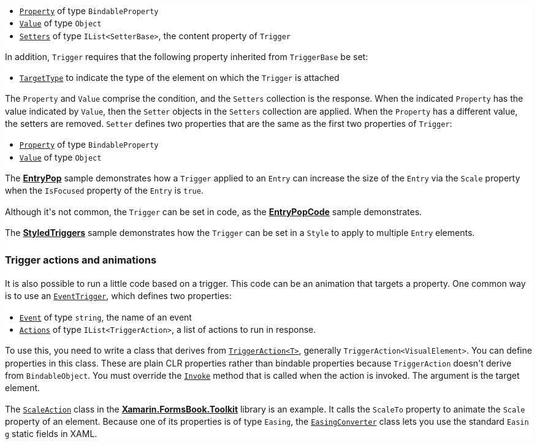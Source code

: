 - [`Property`](https://developer.xamarin.com/api/property/Xamarin.Forms.Trigger.Property/) of type `BindableProperty`
- [`Value`](https://developer.xamarin.com/api/property/Xamarin.Forms.Trigger.Value/) of type `Object`
- [`Setters`](https://developer.xamarin.com/api/property/Xamarin.Forms.Trigger.Setters/) of type `IList<SetterBase>`, the content property of `Trigger`

In addition, `Trigger` requires that the following property inherited from `TriggerBase` be set:

- [`TargetType`](https://developer.xamarin.com/api/property/Xamarin.Forms.TriggerBase.TargetType/) to indicate the type of the element on which the `Trigger` is attached

The `Property` and `Value` comprise the condition, and the `Setters` collection is the response. When the indicated `Property` has the value indicated by `Value`, then the `Setter` objects in the `Setters` collection are applied. When the `Property` has a different value, the setters are removed. `Setter` defines two properties that are the same as the first two properties of `Trigger`:

- [`Property`](https://developer.xamarin.com/api/property/Xamarin.Forms.Setter.Property/) of type `BindableProperty`
- [`Value`](https://developer.xamarin.com/api/property/Xamarin.Forms.Setter.Value/) of type `Object`

The [**EntryPop**](https://github.com/xamarin/xamarin-forms-book-samples/tree/master/Chapter23/EntryPop) sample demonstrates how a `Trigger` applied to an `Entry` can increase the size of the `Entry` via the `Scale` property when the `IsFocused` property of the `Entry` is `true`.

Although it's not common,  the `Trigger` can be set in code, as the [**EntryPopCode**](https://github.com/xamarin/xamarin-forms-book-samples/tree/master/Chapter23/EntryPopCode) sample demonstrates.

The [**StyledTriggers**](https://github.com/xamarin/xamarin-forms-book-samples/tree/master/Chapter23/StyledTriggers) sample demonstrates how the `Trigger` can be set in a `Style` to apply to multiple `Entry` elements.

### Trigger actions and animations

It is also possible to run a little code based on a trigger. This code can be an animation that targets a property. One common way is to use an [`EventTrigger`](https://developer.xamarin.com/api/type/Xamarin.Forms.EventTrigger/), which defines two properties:

- [`Event`](https://developer.xamarin.com/api/property/Xamarin.Forms.EventTrigger.Event/) of type `string`, the name of an event
- [`Actions`](https://developer.xamarin.com/api/property/Xamarin.Forms.EventTrigger.Actions/) of type `IList<TriggerAction>`, a list of actions to run in response.

To use this, you need to write a class that derives from [`TriggerAction<T>`](https://developer.xamarin.com/api/type/Xamarin.Forms.TriggerAction%3CT%3E/), generally `TriggerAction<VisualElement>`. You can define properties in this class. These are plain CLR properties rather than bindable properties because `TriggerAction` doesn't derive from `BindableObject`. You must override the [`Invoke`](https://developer.xamarin.com/api/member/Xamarin.Forms.TriggerAction%3CT%3E.Invoke/p/T/) method that is called when the action is invoked. The argument is the target element.

The [`ScaleAction`](https://github.com/xamarin/xamarin-forms-book-samples/blob/master/Libraries/Xamarin.FormsBook.Toolkit/Xamarin.FormsBook.Toolkit/ScaleAction.cs) class in the [**Xamarin.FormsBook.Toolkit**](https://github.com/xamarin/xamarin-forms-book-samples/tree/master/Libraries/Xamarin.FormsBook.Toolkit) library is an example. It calls the `ScaleTo` property to animate the `Scale` property of an element. Because one of its properties is of type `Easing`, the [`EasingConverter`](https://github.com/xamarin/xamarin-forms-book-samples/blob/master/Libraries/Xamarin.FormsBook.Toolkit/Xamarin.FormsBook.Toolkit/EasingConverter.cs) class lets you use the standard `Easing` static fields in XAML.
